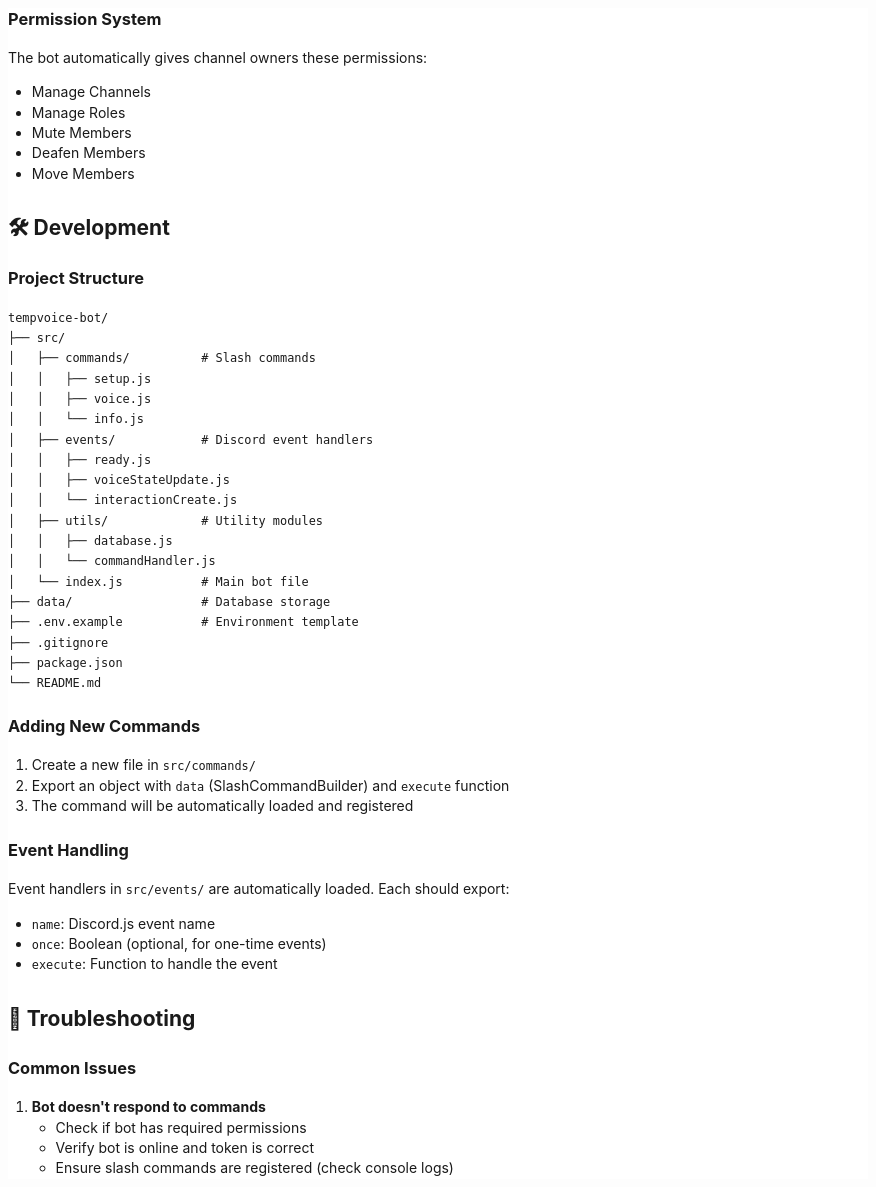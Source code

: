 ### Permission System
The bot automatically gives channel owners these permissions:
- Manage Channels
- Manage Roles  
- Mute Members
- Deafen Members
- Move Members

## 🛠️ Development

### Project Structure
```
tempvoice-bot/
├── src/
│   ├── commands/          # Slash commands
│   │   ├── setup.js
│   │   ├── voice.js
│   │   └── info.js
│   ├── events/            # Discord event handlers
│   │   ├── ready.js
│   │   ├── voiceStateUpdate.js
│   │   └── interactionCreate.js
│   ├── utils/             # Utility modules
│   │   ├── database.js
│   │   └── commandHandler.js
│   └── index.js           # Main bot file
├── data/                  # Database storage
├── .env.example           # Environment template
├── .gitignore
├── package.json
└── README.md
```

### Adding New Commands
1. Create a new file in `src/commands/`
2. Export an object with `data` (SlashCommandBuilder) and `execute` function
3. The command will be automatically loaded and registered

### Event Handling
Event handlers in `src/events/` are automatically loaded. Each should export:
- `name`: Discord.js event name
- `once`: Boolean (optional, for one-time events)
- `execute`: Function to handle the event

## 🐛 Troubleshooting

### Common Issues

1. **Bot doesn't respond to commands**
   - Check if bot has required permissions
   - Verify bot is online and token is correct
   - Ensure slash commands are registered (check console logs)
